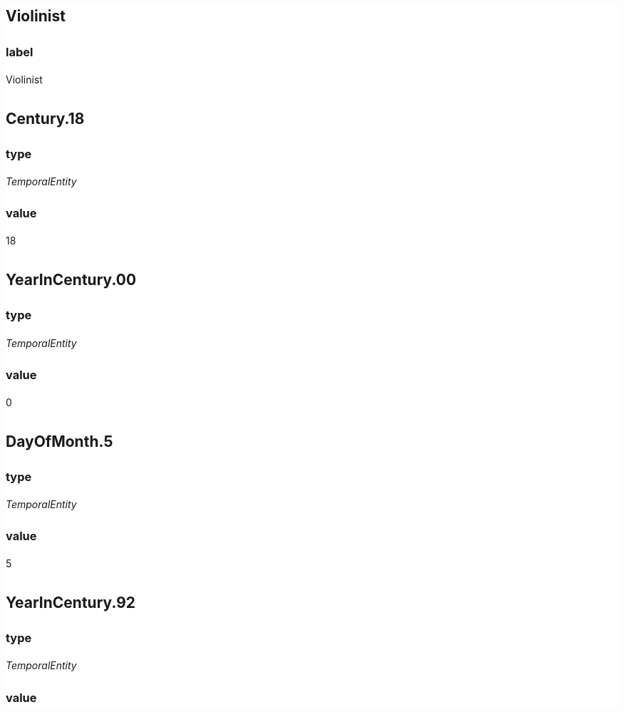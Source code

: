 ## Violinist

### label


Violinist

## Century.18

### type


*TemporalEntity*

### value


18

## YearInCentury.00

### type


*TemporalEntity*

### value


0

## DayOfMonth.5

### type


*TemporalEntity*

### value


5

## YearInCentury.92

### type


*TemporalEntity*

### value

